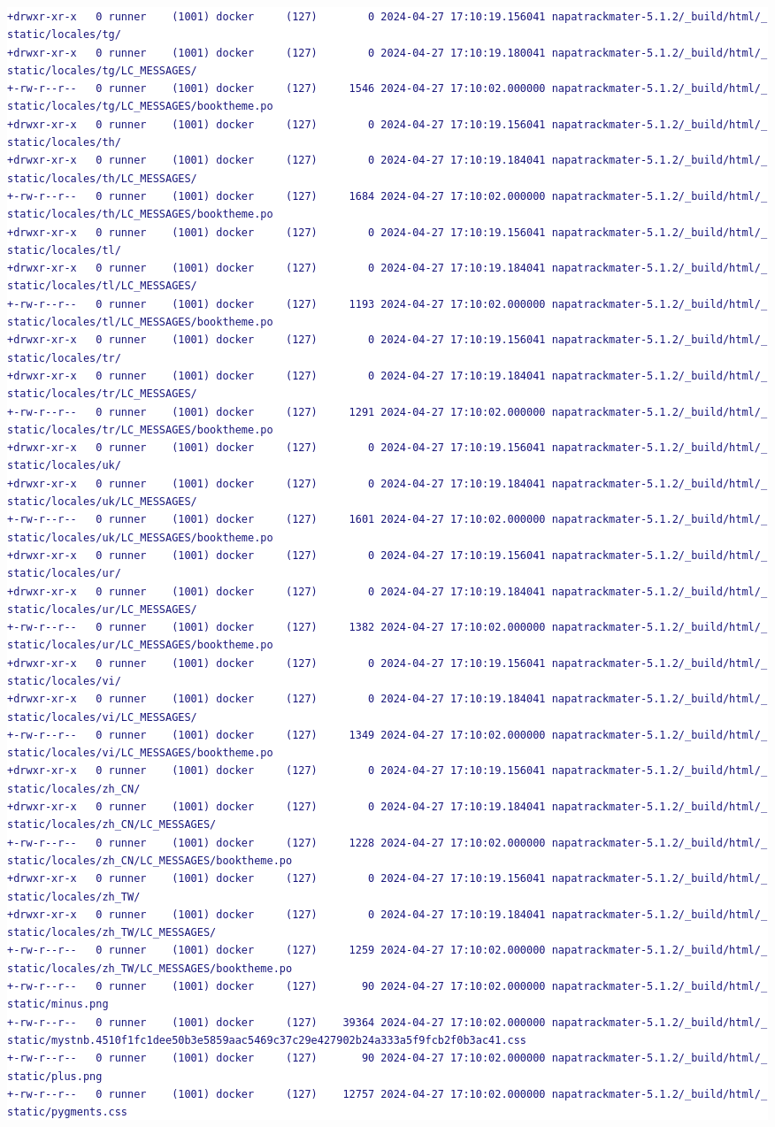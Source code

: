 ```diff
+drwxr-xr-x   0 runner    (1001) docker     (127)        0 2024-04-27 17:10:19.156041 napatrackmater-5.1.2/_build/html/_static/locales/tg/
+drwxr-xr-x   0 runner    (1001) docker     (127)        0 2024-04-27 17:10:19.180041 napatrackmater-5.1.2/_build/html/_static/locales/tg/LC_MESSAGES/
+-rw-r--r--   0 runner    (1001) docker     (127)     1546 2024-04-27 17:10:02.000000 napatrackmater-5.1.2/_build/html/_static/locales/tg/LC_MESSAGES/booktheme.po
+drwxr-xr-x   0 runner    (1001) docker     (127)        0 2024-04-27 17:10:19.156041 napatrackmater-5.1.2/_build/html/_static/locales/th/
+drwxr-xr-x   0 runner    (1001) docker     (127)        0 2024-04-27 17:10:19.184041 napatrackmater-5.1.2/_build/html/_static/locales/th/LC_MESSAGES/
+-rw-r--r--   0 runner    (1001) docker     (127)     1684 2024-04-27 17:10:02.000000 napatrackmater-5.1.2/_build/html/_static/locales/th/LC_MESSAGES/booktheme.po
+drwxr-xr-x   0 runner    (1001) docker     (127)        0 2024-04-27 17:10:19.156041 napatrackmater-5.1.2/_build/html/_static/locales/tl/
+drwxr-xr-x   0 runner    (1001) docker     (127)        0 2024-04-27 17:10:19.184041 napatrackmater-5.1.2/_build/html/_static/locales/tl/LC_MESSAGES/
+-rw-r--r--   0 runner    (1001) docker     (127)     1193 2024-04-27 17:10:02.000000 napatrackmater-5.1.2/_build/html/_static/locales/tl/LC_MESSAGES/booktheme.po
+drwxr-xr-x   0 runner    (1001) docker     (127)        0 2024-04-27 17:10:19.156041 napatrackmater-5.1.2/_build/html/_static/locales/tr/
+drwxr-xr-x   0 runner    (1001) docker     (127)        0 2024-04-27 17:10:19.184041 napatrackmater-5.1.2/_build/html/_static/locales/tr/LC_MESSAGES/
+-rw-r--r--   0 runner    (1001) docker     (127)     1291 2024-04-27 17:10:02.000000 napatrackmater-5.1.2/_build/html/_static/locales/tr/LC_MESSAGES/booktheme.po
+drwxr-xr-x   0 runner    (1001) docker     (127)        0 2024-04-27 17:10:19.156041 napatrackmater-5.1.2/_build/html/_static/locales/uk/
+drwxr-xr-x   0 runner    (1001) docker     (127)        0 2024-04-27 17:10:19.184041 napatrackmater-5.1.2/_build/html/_static/locales/uk/LC_MESSAGES/
+-rw-r--r--   0 runner    (1001) docker     (127)     1601 2024-04-27 17:10:02.000000 napatrackmater-5.1.2/_build/html/_static/locales/uk/LC_MESSAGES/booktheme.po
+drwxr-xr-x   0 runner    (1001) docker     (127)        0 2024-04-27 17:10:19.156041 napatrackmater-5.1.2/_build/html/_static/locales/ur/
+drwxr-xr-x   0 runner    (1001) docker     (127)        0 2024-04-27 17:10:19.184041 napatrackmater-5.1.2/_build/html/_static/locales/ur/LC_MESSAGES/
+-rw-r--r--   0 runner    (1001) docker     (127)     1382 2024-04-27 17:10:02.000000 napatrackmater-5.1.2/_build/html/_static/locales/ur/LC_MESSAGES/booktheme.po
+drwxr-xr-x   0 runner    (1001) docker     (127)        0 2024-04-27 17:10:19.156041 napatrackmater-5.1.2/_build/html/_static/locales/vi/
+drwxr-xr-x   0 runner    (1001) docker     (127)        0 2024-04-27 17:10:19.184041 napatrackmater-5.1.2/_build/html/_static/locales/vi/LC_MESSAGES/
+-rw-r--r--   0 runner    (1001) docker     (127)     1349 2024-04-27 17:10:02.000000 napatrackmater-5.1.2/_build/html/_static/locales/vi/LC_MESSAGES/booktheme.po
+drwxr-xr-x   0 runner    (1001) docker     (127)        0 2024-04-27 17:10:19.156041 napatrackmater-5.1.2/_build/html/_static/locales/zh_CN/
+drwxr-xr-x   0 runner    (1001) docker     (127)        0 2024-04-27 17:10:19.184041 napatrackmater-5.1.2/_build/html/_static/locales/zh_CN/LC_MESSAGES/
+-rw-r--r--   0 runner    (1001) docker     (127)     1228 2024-04-27 17:10:02.000000 napatrackmater-5.1.2/_build/html/_static/locales/zh_CN/LC_MESSAGES/booktheme.po
+drwxr-xr-x   0 runner    (1001) docker     (127)        0 2024-04-27 17:10:19.156041 napatrackmater-5.1.2/_build/html/_static/locales/zh_TW/
+drwxr-xr-x   0 runner    (1001) docker     (127)        0 2024-04-27 17:10:19.184041 napatrackmater-5.1.2/_build/html/_static/locales/zh_TW/LC_MESSAGES/
+-rw-r--r--   0 runner    (1001) docker     (127)     1259 2024-04-27 17:10:02.000000 napatrackmater-5.1.2/_build/html/_static/locales/zh_TW/LC_MESSAGES/booktheme.po
+-rw-r--r--   0 runner    (1001) docker     (127)       90 2024-04-27 17:10:02.000000 napatrackmater-5.1.2/_build/html/_static/minus.png
+-rw-r--r--   0 runner    (1001) docker     (127)    39364 2024-04-27 17:10:02.000000 napatrackmater-5.1.2/_build/html/_static/mystnb.4510f1fc1dee50b3e5859aac5469c37c29e427902b24a333a5f9fcb2f0b3ac41.css
+-rw-r--r--   0 runner    (1001) docker     (127)       90 2024-04-27 17:10:02.000000 napatrackmater-5.1.2/_build/html/_static/plus.png
+-rw-r--r--   0 runner    (1001) docker     (127)    12757 2024-04-27 17:10:02.000000 napatrackmater-5.1.2/_build/html/_static/pygments.css
```